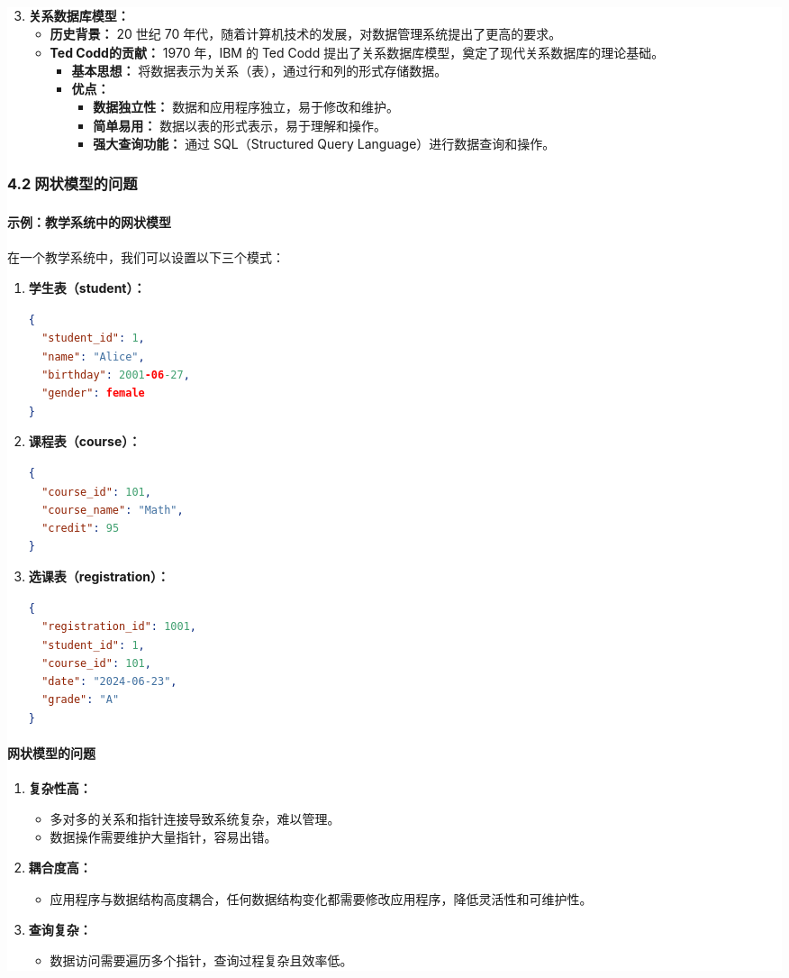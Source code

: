 3. **关系数据库模型：**
   - **历史背景：** 20 世纪 70 年代，随着计算机技术的发展，对数据管理系统提出了更高的要求。
   - **Ted Codd的贡献：** 1970 年，IBM 的 Ted Codd 提出了关系数据库模型，奠定了现代关系数据库的理论基础。
     - **基本思想：** 将数据表示为关系（表），通过行和列的形式存储数据。
     - **优点：**
       - **数据独立性：** 数据和应用程序独立，易于修改和维护。
       - **简单易用：** 数据以表的形式表示，易于理解和操作。
       - **强大查询功能：** 通过 SQL（Structured Query Language）进行数据查询和操作。

### 4.2 网状模型的问题

#### 示例：教学系统中的网状模型

在一个教学系统中，我们可以设置以下三个模式：

1. **学生表（student）：**
    ```json
    {
      "student_id": 1,
      "name": "Alice",
      "birthday": 2001-06-27,
      "gender": female
    }
    ```
2. **课程表（course）：**
    ```json
    {
      "course_id": 101,
      "course_name": "Math",
      "credit": 95
    }
    ```
3. **选课表（registration）：**
    ```json
    {
      "registration_id": 1001,
      "student_id": 1,
      "course_id": 101,
      "date": "2024-06-23",
      "grade": "A"
    }
    ```

#### 网状模型的问题

1. **复杂性高：**
   - 多对多的关系和指针连接导致系统复杂，难以管理。
   - 数据操作需要维护大量指针，容易出错。

2. **耦合度高：**
   - 应用程序与数据结构高度耦合，任何数据结构变化都需要修改应用程序，降低灵活性和可维护性。

3. **查询复杂：**
   - 数据访问需要遍历多个指针，查询过程复杂且效率低。
